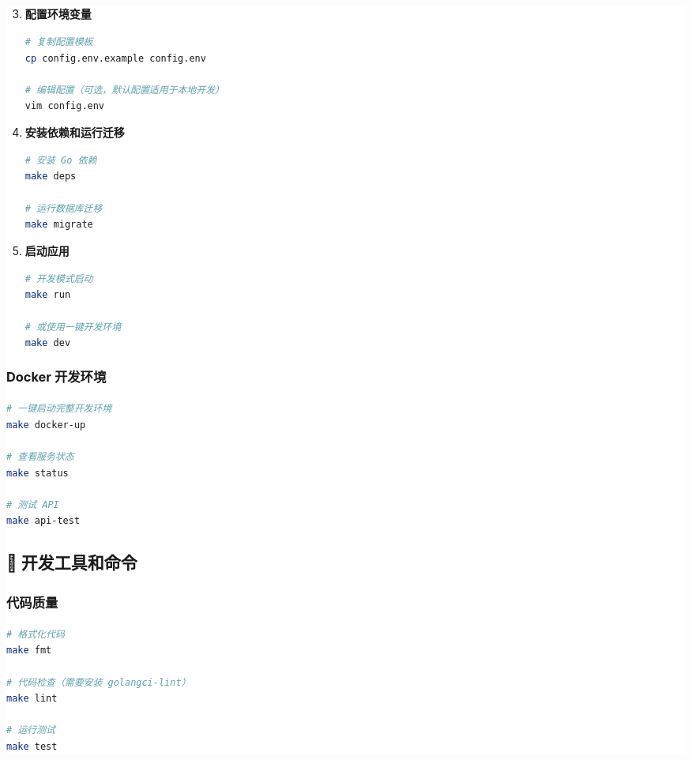 3. **配置环境变量**
   ```bash
   # 复制配置模板
   cp config.env.example config.env
   
   # 编辑配置（可选，默认配置适用于本地开发）
   vim config.env
   ```

4. **安装依赖和运行迁移**
   ```bash
   # 安装 Go 依赖
   make deps
   
   # 运行数据库迁移
   make migrate
   ```

5. **启动应用**
   ```bash
   # 开发模式启动
   make run
   
   # 或使用一键开发环境
   make dev
   ```

### Docker 开发环境

```bash
# 一键启动完整开发环境
make docker-up

# 查看服务状态
make status

# 测试 API
make api-test
```

## 🔧 开发工具和命令

### 代码质量
```bash
# 格式化代码
make fmt

# 代码检查（需要安装 golangci-lint）
make lint

# 运行测试
make test
```
